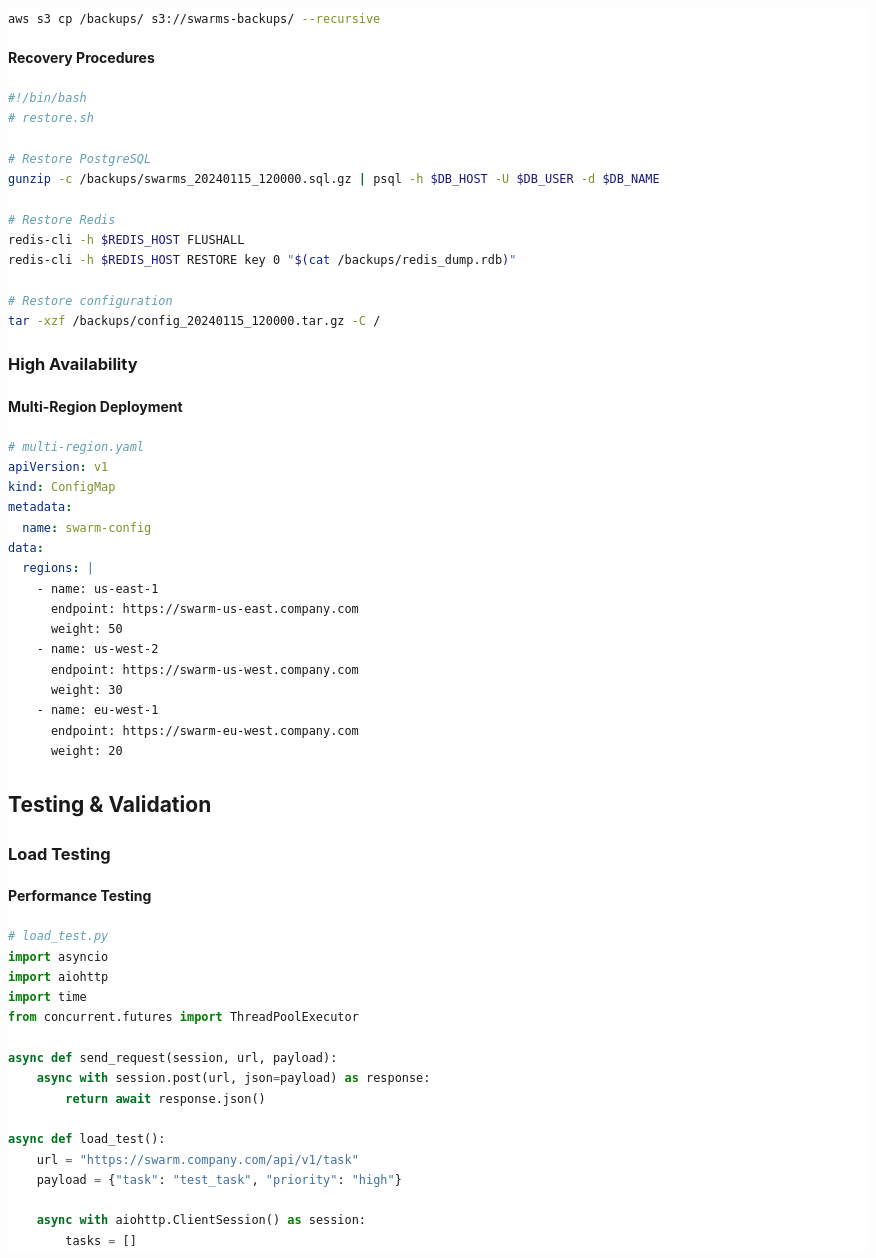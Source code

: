 ```bash
aws s3 cp /backups/ s3://swarms-backups/ --recursive
```

#### Recovery Procedures
```bash
#!/bin/bash
# restore.sh

# Restore PostgreSQL
gunzip -c /backups/swarms_20240115_120000.sql.gz | psql -h $DB_HOST -U $DB_USER -d $DB_NAME

# Restore Redis
redis-cli -h $REDIS_HOST FLUSHALL
redis-cli -h $REDIS_HOST RESTORE key 0 "$(cat /backups/redis_dump.rdb)"

# Restore configuration
tar -xzf /backups/config_20240115_120000.tar.gz -C /
```

### High Availability

#### Multi-Region Deployment
```yaml
# multi-region.yaml
apiVersion: v1
kind: ConfigMap
metadata:
  name: swarm-config
data:
  regions: |
    - name: us-east-1
      endpoint: https://swarm-us-east.company.com
      weight: 50
    - name: us-west-2
      endpoint: https://swarm-us-west.company.com
      weight: 30
    - name: eu-west-1
      endpoint: https://swarm-eu-west.company.com
      weight: 20
```

## Testing & Validation

### Load Testing

#### Performance Testing
```python
# load_test.py
import asyncio
import aiohttp
import time
from concurrent.futures import ThreadPoolExecutor

async def send_request(session, url, payload):
    async with session.post(url, json=payload) as response:
        return await response.json()

async def load_test():
    url = "https://swarm.company.com/api/v1/task"
    payload = {"task": "test_task", "priority": "high"}
    
    async with aiohttp.ClientSession() as session:
        tasks = []
```